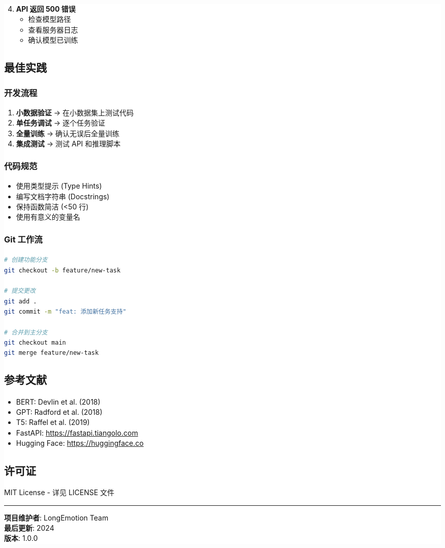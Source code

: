 4. **API 返回 500 错误**
   - 检查模型路径
   - 查看服务器日志
   - 确认模型已训练

## 最佳实践

### 开发流程

1. **小数据验证** → 在小数据集上测试代码
2. **单任务调试** → 逐个任务验证
3. **全量训练** → 确认无误后全量训练
4. **集成测试** → 测试 API 和推理脚本

### 代码规范

- 使用类型提示 (Type Hints)
- 编写文档字符串 (Docstrings)
- 保持函数简洁 (<50 行)
- 使用有意义的变量名

### Git 工作流

```bash
# 创建功能分支
git checkout -b feature/new-task

# 提交更改
git add .
git commit -m "feat: 添加新任务支持"

# 合并到主分支
git checkout main
git merge feature/new-task
```

## 参考文献

- BERT: Devlin et al. (2018)
- GPT: Radford et al. (2018)
- T5: Raffel et al. (2019)
- FastAPI: https://fastapi.tiangolo.com
- Hugging Face: https://huggingface.co

## 许可证

MIT License - 详见 LICENSE 文件

---

**项目维护者**: LongEmotion Team  
**最后更新**: 2024  
**版本**: 1.0.0

